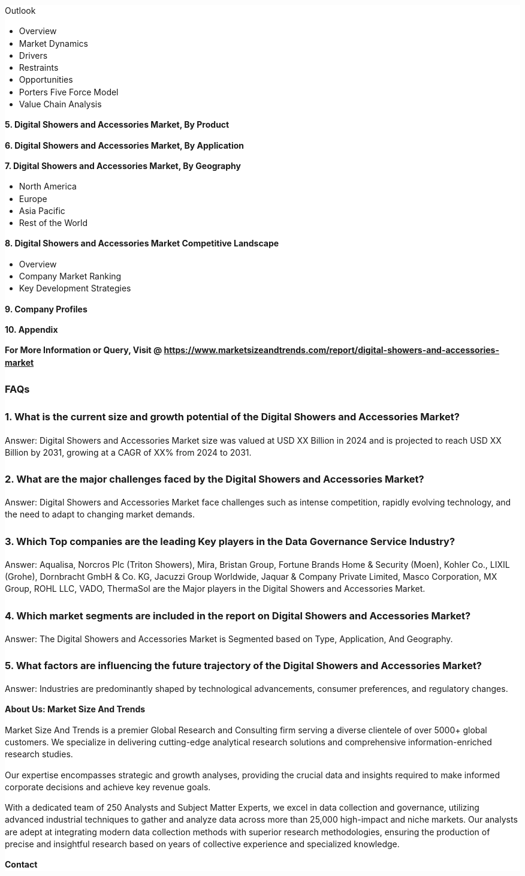 Outlook</span></strong></p></div><div class="" data-test-id=""><ul><li><span class="">Overview</span></li><li><span class="">Market Dynamics</span></li><li><span class="">Drivers</span></li><li><span class="">Restraints</span></li><li><span class="">Opportunities</span></li><li><span class="">Porters Five Force Model</span></li><li><span class="">Value Chain Analysis</span></li></ul></div><div class="" data-test-id=""><p><strong><span class="">5. Digital Showers and Accessories Market, By Product</span></strong></p></div><div class="" data-test-id=""><p><strong><span class="">6. Digital Showers and Accessories Market, By Application</span></strong></p></div><div class="" data-test-id=""><p><strong><span class="">7. Digital Showers and Accessories Market, By Geography</span></strong></p></div><div class="" data-test-id=""><ul><li><span class="">North America</span></li><li><span class="">Europe</span></li><li><span class="">Asia Pacific</span></li><li><span class="">Rest of the World</span></li></ul></div><div class="" data-test-id=""><p><strong><span class="">8. Digital Showers and Accessories Market Competitive Landscape</span></strong></p></div><div class="" data-test-id=""><ul><li><span class="">Overview</span></li><li><span class="">Company Market Ranking</span></li><li><span class="">Key Development Strategies</span></li></ul></div><div class="" data-test-id=""><p><strong><span class="">9. Company Profiles</span></strong></p></div><div class="" data-test-id=""><p><strong><span class="">10. Appendix</span></strong></p></div><div class="" data-test-id=""><p><strong><span class="">For More Information or Query, Visit @ <a href="https://www.marketsizeandtrends.com/report/digital-showers-and-accessories-market" target="_blank">https://www.marketsizeandtrends.com/report/digital-showers-and-accessories-market</a></span></strong></p></div><div class="" data-test-id=""><div class="article-main__content" data-test-id="publishing-text-block"><h3><strong><span class="">FAQs</span></strong></h3></div><div class="article-main__content" data-test-id="publishing-text-block"><h3><span class="">1. What is the current size and growth potential of the Digital Showers and Accessories Market?</span></h3></div><div class="article-main__content" data-test-id="publishing-text-block"><p><span class="font-[700]">Answer</span><span class="">: Digital Showers and Accessories Market size was valued at USD XX Billion in 2024 and is projected to reach USD XX Billion by 2031, growing at a CAGR of XX% from 2024 to 2031.</span></p></div><div class="article-main__content" data-test-id="publishing-text-block"><h3><span class="">2. What are the major challenges faced by the Digital Showers and Accessories Market?</span></h3></div><div class="article-main__content" data-test-id="publishing-text-block"><p><span class="font-[700]">Answer</span><span class="">: Digital Showers and Accessories Market face challenges such as intense competition, rapidly evolving technology, and the need to adapt to changing market demands.</span></p></div><div class="article-main__content" data-test-id="publishing-text-block"><h3><span class="">3. Which Top companies are the leading Key players in the Data Governance Service Industry?</span></h3></div><div class="article-main__content" data-test-id="publishing-text-block"><p><span class="font-[700]">Answer</span><span class="">: Aqualisa, Norcros Plc (Triton Showers), Mira, Bristan Group, Fortune Brands Home & Security (Moen), Kohler Co., LIXIL (Grohe), Dornbracht GmbH & Co. KG, Jacuzzi Group Worldwide, Jaquar & Company Private Limited, Masco Corporation, MX Group, ROHL LLC, VADO, ThermaSol are the Major players in the Digital Showers and Accessories Market.</span></p></div><div class="article-main__content" data-test-id="publishing-text-block"><h3><span class="">4. Which market segments are included in the report on Digital Showers and Accessories Market?</span></h3></div><div class="article-main__content" data-test-id="publishing-text-block"><p><span class="font-[700]">Answer</span><span class="">: The Digital Showers and Accessories Market is Segmented based on Type, Application, And Geography.</span></p></div><div class="article-main__content" data-test-id="publishing-text-block"><h3><span class="">5. What factors are influencing the future trajectory of the Digital Showers and Accessories Market?</span></h3></div><div class="article-main__content" data-test-id="publishing-text-block"><p><span class="font-[700]">Answer:</span><span class="">&nbsp;Industries are predominantly shaped by technological advancements, consumer preferences, and regulatory changes.</span></p></div><p><strong><span class="">About Us: Market Size And Trends</span></strong></p></div><div class="" data-test-id=""><p><span class="">Market Size And Trends is a premier Global Research and Consulting firm serving a diverse clientele of over 5000+ global customers. We specialize in delivering cutting-edge analytical research solutions and comprehensive information-enriched research studies.</span></p></div><div class="" data-test-id=""><p><span class="">Our expertise encompasses strategic and growth analyses, providing the crucial data and insights required to make informed corporate decisions and achieve key revenue goals.</span></p></div><div class="" data-test-id=""><p><span class="">With a dedicated team of 250 Analysts and Subject Matter Experts, we excel in data collection and governance, utilizing advanced industrial techniques to gather and analyze data across more than 25,000 high-impact and niche markets. Our analysts are adept at integrating modern data collection methods with superior research methodologies, ensuring the production of precise and insightful research based on years of collective experience and specialized knowledge.</span></p></div><div class="" data-test-id=""><p><strong><span class="">Contact